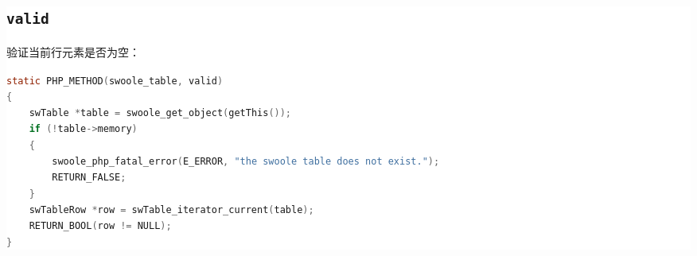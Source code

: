 ## `valid`

验证当前行元素是否为空：

```c
static PHP_METHOD(swoole_table, valid)
{
    swTable *table = swoole_get_object(getThis());
    if (!table->memory)
    {
        swoole_php_fatal_error(E_ERROR, "the swoole table does not exist.");
        RETURN_FALSE;
    }
    swTableRow *row = swTable_iterator_current(table);
    RETURN_BOOL(row != NULL);
}

```